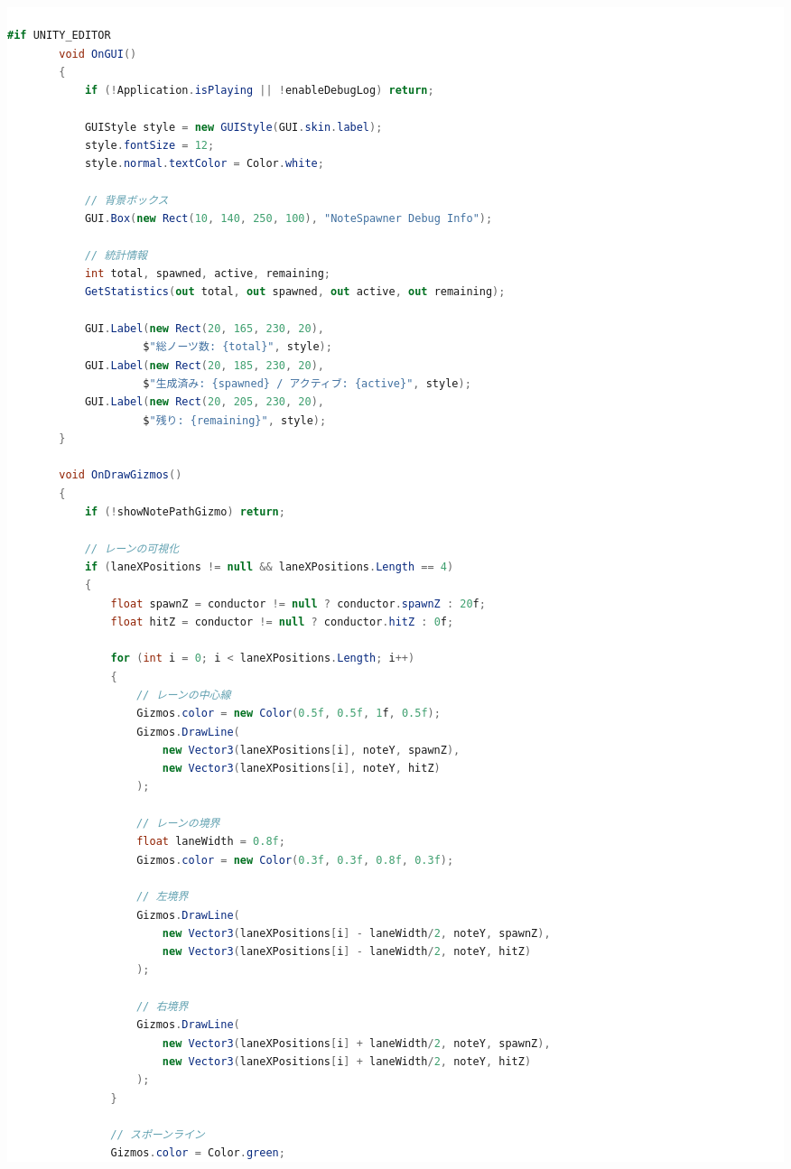 ```csharp
        
#if UNITY_EDITOR
        void OnGUI()
        {
            if (!Application.isPlaying || !enableDebugLog) return;
            
            GUIStyle style = new GUIStyle(GUI.skin.label);
            style.fontSize = 12;
            style.normal.textColor = Color.white;
            
            // 背景ボックス
            GUI.Box(new Rect(10, 140, 250, 100), "NoteSpawner Debug Info");
            
            // 統計情報
            int total, spawned, active, remaining;
            GetStatistics(out total, out spawned, out active, out remaining);
            
            GUI.Label(new Rect(20, 165, 230, 20), 
                     $"総ノーツ数: {total}", style);
            GUI.Label(new Rect(20, 185, 230, 20), 
                     $"生成済み: {spawned} / アクティブ: {active}", style);
            GUI.Label(new Rect(20, 205, 230, 20), 
                     $"残り: {remaining}", style);
        }
        
        void OnDrawGizmos()
        {
            if (!showNotePathGizmo) return;
            
            // レーンの可視化
            if (laneXPositions != null && laneXPositions.Length == 4)
            {
                float spawnZ = conductor != null ? conductor.spawnZ : 20f;
                float hitZ = conductor != null ? conductor.hitZ : 0f;
                
                for (int i = 0; i < laneXPositions.Length; i++)
                {
                    // レーンの中心線
                    Gizmos.color = new Color(0.5f, 0.5f, 1f, 0.5f);
                    Gizmos.DrawLine(
                        new Vector3(laneXPositions[i], noteY, spawnZ),
                        new Vector3(laneXPositions[i], noteY, hitZ)
                    );
                    
                    // レーンの境界
                    float laneWidth = 0.8f;
                    Gizmos.color = new Color(0.3f, 0.3f, 0.8f, 0.3f);
                    
                    // 左境界
                    Gizmos.DrawLine(
                        new Vector3(laneXPositions[i] - laneWidth/2, noteY, spawnZ),
                        new Vector3(laneXPositions[i] - laneWidth/2, noteY, hitZ)
                    );
                    
                    // 右境界
                    Gizmos.DrawLine(
                        new Vector3(laneXPositions[i] + laneWidth/2, noteY, spawnZ),
                        new Vector3(laneXPositions[i] + laneWidth/2, noteY, hitZ)
                    );
                }
                
                // スポーンライン
                Gizmos.color = Color.green;
```